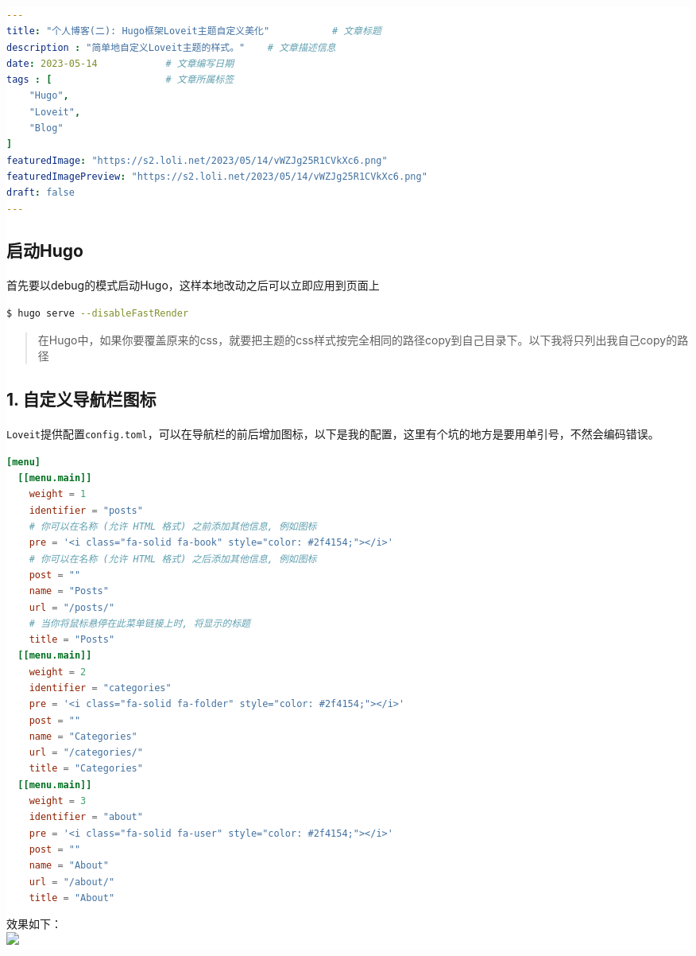 ```yaml
---
title: "个人博客(二): Hugo框架Loveit主题自定义美化"           # 文章标题
description : "简单地自定义Loveit主题的样式。"    # 文章描述信息
date: 2023-05-14            # 文章编写日期
tags : [                    # 文章所属标签
    "Hugo",
    "Loveit",
    "Blog"
]
featuredImage: "https://s2.loli.net/2023/05/14/vWZJg25R1CVkXc6.png"
featuredImagePreview: "https://s2.loli.net/2023/05/14/vWZJg25R1CVkXc6.png"
draft: false
---
```


## 启动Hugo
首先要以debug的模式启动Hugo，这样本地改动之后可以立即应用到页面上
```bash
$ hugo serve --disableFastRender
```
> 在Hugo中，如果你要覆盖原来的css，就要把主题的css样式按完全相同的路径copy到自己目录下。以下我将只列出我自己copy的路径

## 1. 自定义导航栏图标
`Loveit`提供配置`config.toml`，可以在导航栏的前后增加图标，以下是我的配置，这里有个坑的地方是要用单引号，不然会编码错误。
```toml
[menu]
  [[menu.main]]
    weight = 1
    identifier = "posts"
    # 你可以在名称 (允许 HTML 格式) 之前添加其他信息, 例如图标
    pre = '<i class="fa-solid fa-book" style="color: #2f4154;"></i>'
    # 你可以在名称 (允许 HTML 格式) 之后添加其他信息, 例如图标
    post = ""
    name = "Posts"
    url = "/posts/"
    # 当你将鼠标悬停在此菜单链接上时, 将显示的标题
    title = "Posts"
  [[menu.main]]
    weight = 2
    identifier = "categories"
    pre = '<i class="fa-solid fa-folder" style="color: #2f4154;"></i>'
    post = ""
    name = "Categories"
    url = "/categories/"
    title = "Categories"
  [[menu.main]]
    weight = 3
    identifier = "about"
    pre = '<i class="fa-solid fa-user" style="color: #2f4154;"></i>'
    post = ""
    name = "About"
    url = "/about/"
    title = "About"
```
效果如下：  
![](https://s2.loli.net/2023/05/28/VQbO1FxdSfCeLM4.png)
